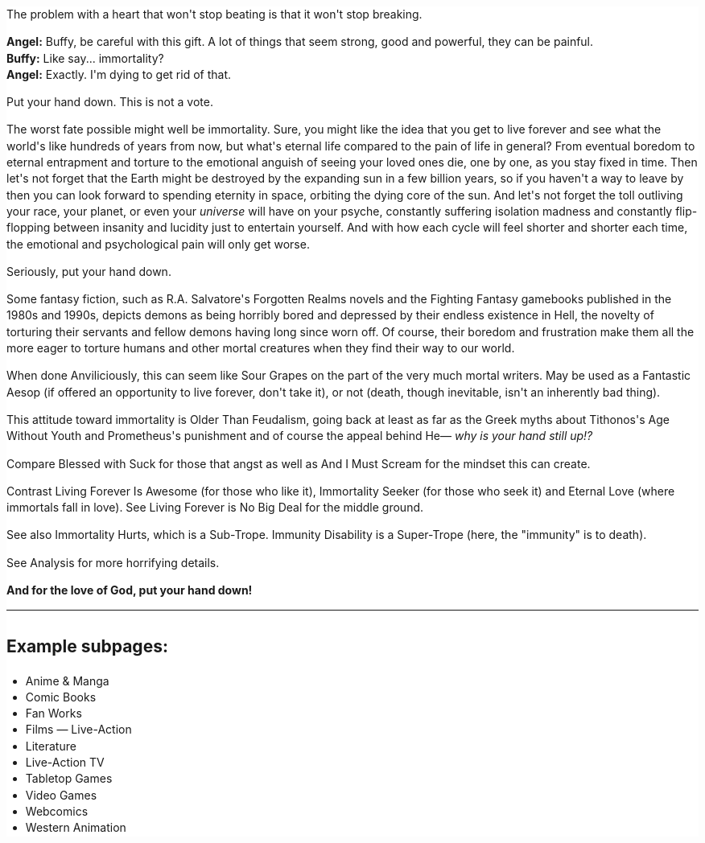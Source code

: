 The problem with a heart that won't stop beating is that it won't stop breaking.

**Angel:** Buffy, be careful with this gift. A lot of things that seem strong, good and powerful, they can be painful.  
**Buffy:** Like say... immortality?  
**Angel:** Exactly. I'm dying to get rid of that.

Put your hand down. This is not a vote.

The worst fate possible might well be immortality. Sure, you might like the idea that you get to live forever and see what the world's like hundreds of years from now, but what's eternal life compared to the pain of life in general? From eventual boredom to eternal entrapment and torture to the emotional anguish of seeing your loved ones die, one by one, as you stay fixed in time. Then let's not forget that the Earth might be destroyed by the expanding sun in a few billion years, so if you haven't a way to leave by then you can look forward to spending eternity in space, orbiting the dying core of the sun. And let's not forget the toll outliving your race, your planet, or even your _universe_ will have on your psyche, constantly suffering isolation madness and constantly flip-flopping between insanity and lucidity just to entertain yourself. And with how each cycle will feel shorter and shorter each time, the emotional and psychological pain will only get worse.

Seriously, put your hand down.

Some fantasy fiction, such as R.A. Salvatore's Forgotten Realms novels and the Fighting Fantasy gamebooks published in the 1980s and 1990s, depicts demons as being horribly bored and depressed by their endless existence in Hell, the novelty of torturing their servants and fellow demons having long since worn off. Of course, their boredom and frustration make them all the more eager to torture humans and other mortal creatures when they find their way to our world.

When done Anviliciously, this can seem like Sour Grapes on the part of the very much mortal writers. May be used as a Fantastic Aesop (if offered an opportunity to live forever, don't take it), or not (death, though inevitable, isn't an inherently bad thing).

This attitude toward immortality is Older Than Feudalism, going back at least as far as the Greek myths about Tithonos's Age Without Youth and Prometheus's punishment and of course the appeal behind He— _why is your hand still up!?_

Compare Blessed with Suck for those that angst as well as And I Must Scream for the mindset this can create.

Contrast Living Forever Is Awesome (for those who like it), Immortality Seeker (for those who seek it) and Eternal Love (where immortals fall in love). See Living Forever is No Big Deal for the middle ground.

See also Immortality Hurts, which is a Sub-Trope. Immunity Disability is a Super-Trope (here, the "immunity" is to death).

See Analysis for more horrifying details.

**And for the love of God, put your hand down!**

___

## Example subpages:

-   Anime & Manga
-   Comic Books
-   Fan Works
-   Films — Live-Action
-   Literature
-   Live-Action TV
-   Tabletop Games
-   Video Games
-   Webcomics
-   Western Animation
